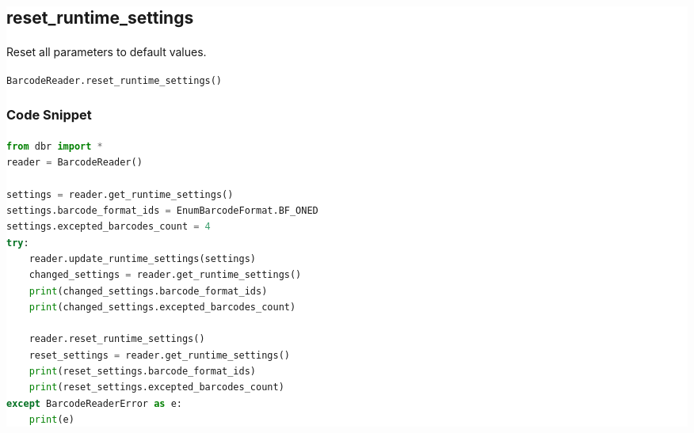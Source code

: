 ## reset_runtime_settings

Reset all parameters to default values.

```python
BarcodeReader.reset_runtime_settings() 
```

### Code Snippet

```python
from dbr import *
reader = BarcodeReader()

settings = reader.get_runtime_settings()
settings.barcode_format_ids = EnumBarcodeFormat.BF_ONED
settings.excepted_barcodes_count = 4
try:
    reader.update_runtime_settings(settings)
    changed_settings = reader.get_runtime_settings()
    print(changed_settings.barcode_format_ids)
    print(changed_settings.excepted_barcodes_count)

    reader.reset_runtime_settings()
    reset_settings = reader.get_runtime_settings()
    print(reset_settings.barcode_format_ids)
    print(reset_settings.excepted_barcodes_count)
except BarcodeReaderError as e:
    print(e)
```
